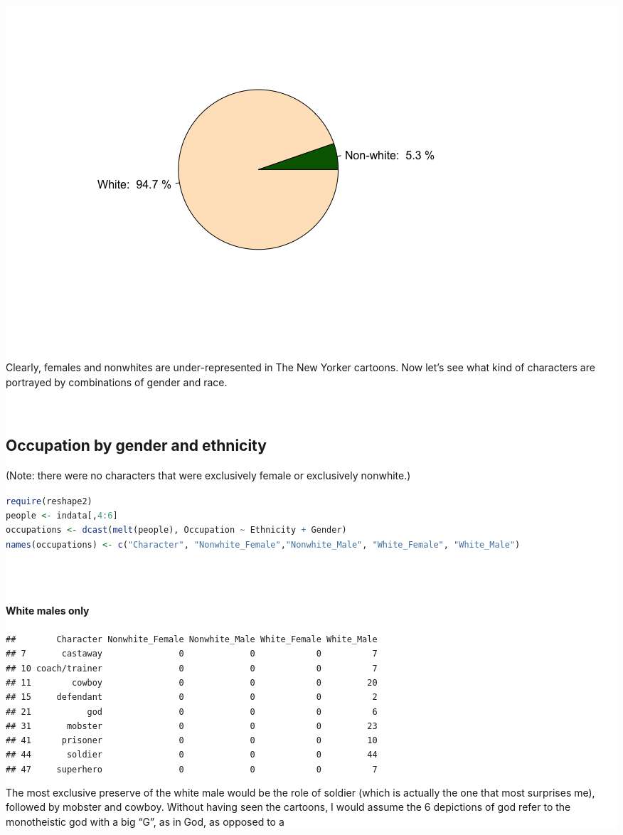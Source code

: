 ![](cartoons-Figure2.png) 
<br>

Clearly, females and nonwhites are under-represented in The New Yorker
cartoons. Now let’s see what kind of characters are portrayed by
combinations of gender and race.

<br>

## Occupation by gender and ethnicity

(Note: there were no characters that were exclusively female or exclusively nonwhite.)


```r
require(reshape2)
people <- indata[,4:6]
occupations <- dcast(melt(people), Occupation ~ Ethnicity + Gender)
names(occupations) <- c("Character", "Nonwhite_Female","Nonwhite_Male", "White_Female", "White_Male")
```
<br><br>

#### White males only


```
##        Character Nonwhite_Female Nonwhite_Male White_Female White_Male
## 7       castaway               0             0            0          7
## 10 coach/trainer               0             0            0          7
## 11        cowboy               0             0            0         20
## 15     defendant               0             0            0          2
## 21           god               0             0            0          6
## 31       mobster               0             0            0         23
## 41      prisoner               0             0            0         10
## 44       soldier               0             0            0         44
## 47     superhero               0             0            0          7
```
The most exclusive preserve of the white male would be the role of soldier
(which is actually the one that most surprises me), followed by mobster and
cowboy. Without having seen the cartoons, I would assume the 6 depictions of god
refer to the monotheistic god with a big “G”, as in God, as opposed to a